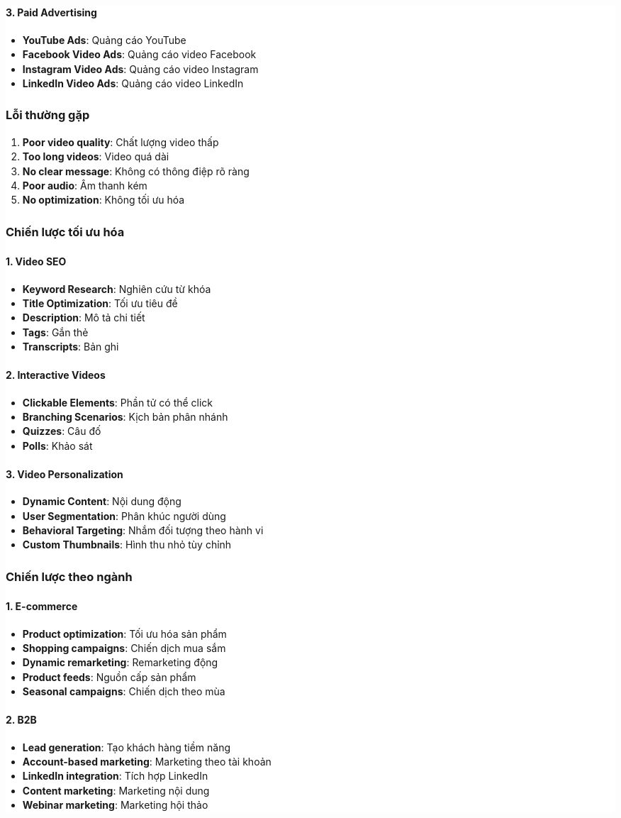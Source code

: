#### 3. Paid Advertising
- **YouTube Ads**: Quảng cáo YouTube
- **Facebook Video Ads**: Quảng cáo video Facebook
- **Instagram Video Ads**: Quảng cáo video Instagram
- **LinkedIn Video Ads**: Quảng cáo video LinkedIn

### Lỗi thường gặp

1. **Poor video quality**: Chất lượng video thấp
2. **Too long videos**: Video quá dài
3. **No clear message**: Không có thông điệp rõ ràng
4. **Poor audio**: Âm thanh kém
5. **No optimization**: Không tối ưu hóa

### Chiến lược tối ưu hóa

#### 1. Video SEO
- **Keyword Research**: Nghiên cứu từ khóa
- **Title Optimization**: Tối ưu tiêu đề
- **Description**: Mô tả chi tiết
- **Tags**: Gắn thẻ
- **Transcripts**: Bản ghi

#### 2. Interactive Videos
- **Clickable Elements**: Phần tử có thể click
- **Branching Scenarios**: Kịch bản phân nhánh
- **Quizzes**: Câu đố
- **Polls**: Khảo sát

#### 3. Video Personalization
- **Dynamic Content**: Nội dung động
- **User Segmentation**: Phân khúc người dùng
- **Behavioral Targeting**: Nhắm đối tượng theo hành vi
- **Custom Thumbnails**: Hình thu nhỏ tùy chỉnh


### Chiến lược theo ngành

#### 1. E-commerce
- **Product optimization**: Tối ưu hóa sản phẩm
- **Shopping campaigns**: Chiến dịch mua sắm
- **Dynamic remarketing**: Remarketing động
- **Product feeds**: Nguồn cấp sản phẩm
- **Seasonal campaigns**: Chiến dịch theo mùa

#### 2. B2B
- **Lead generation**: Tạo khách hàng tiềm năng
- **Account-based marketing**: Marketing theo tài khoản
- **LinkedIn integration**: Tích hợp LinkedIn
- **Content marketing**: Marketing nội dung
- **Webinar marketing**: Marketing hội thảo
